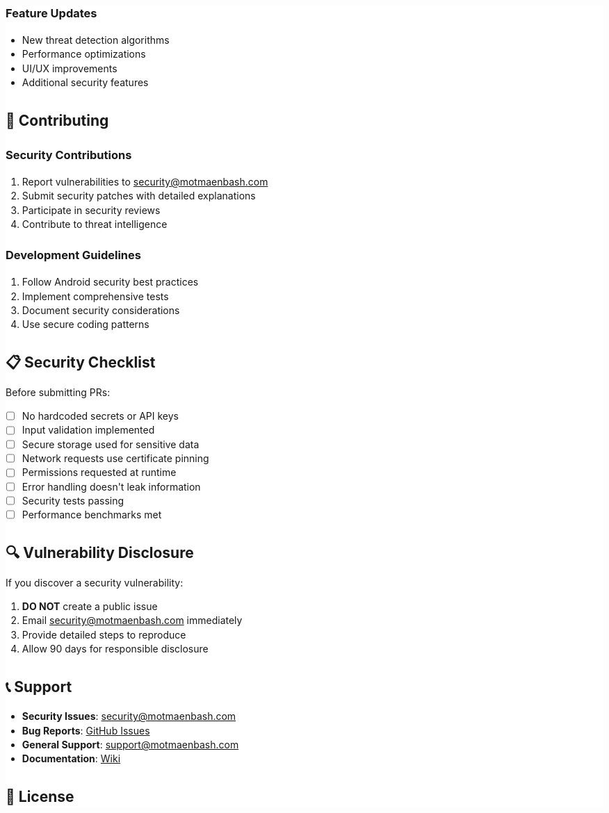### Feature Updates
- New threat detection algorithms
- Performance optimizations
- UI/UX improvements
- Additional security features

## 🤝 Contributing

### Security Contributions
1. Report vulnerabilities to security@motmaenbash.com
2. Submit security patches with detailed explanations
3. Participate in security reviews
4. Contribute to threat intelligence

### Development Guidelines
1. Follow Android security best practices
2. Implement comprehensive tests
3. Document security considerations
4. Use secure coding patterns

## 📋 Security Checklist

Before submitting PRs:
- [ ] No hardcoded secrets or API keys
- [ ] Input validation implemented
- [ ] Secure storage used for sensitive data
- [ ] Network requests use certificate pinning
- [ ] Permissions requested at runtime
- [ ] Error handling doesn't leak information
- [ ] Security tests passing
- [ ] Performance benchmarks met

## 🔍 Vulnerability Disclosure

If you discover a security vulnerability:
1. **DO NOT** create a public issue
2. Email security@motmaenbash.com immediately
3. Provide detailed steps to reproduce
4. Allow 90 days for responsible disclosure

## 📞 Support

- **Security Issues**: security@motmaenbash.com
- **Bug Reports**: [GitHub Issues](https://github.com/MohammadHNdev/motmaenbash-android/issues)
- **General Support**: support@motmaenbash.com
- **Documentation**: [Wiki](https://github.com/MohammadHNdev/motmaenbash-android/wiki)

## 📄 License
